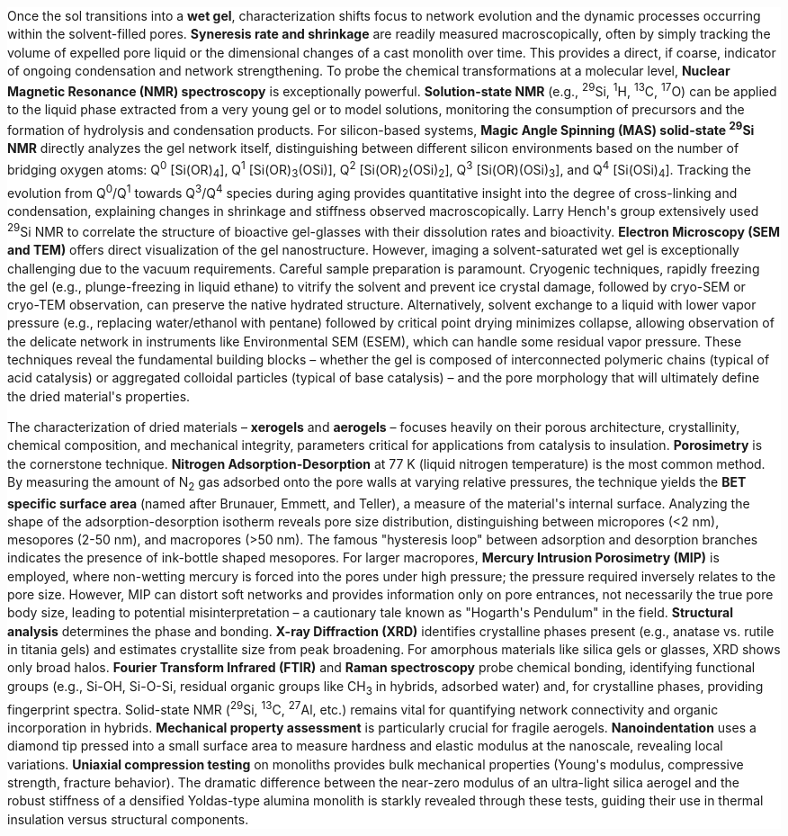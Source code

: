 Once the sol transitions into a **wet gel**, characterization shifts focus to network evolution and the dynamic processes occurring within the solvent-filled pores. **Syneresis rate and shrinkage** are readily measured macroscopically, often by simply tracking the volume of expelled pore liquid or the dimensional changes of a cast monolith over time. This provides a direct, if coarse, indicator of ongoing condensation and network strengthening. To probe the chemical transformations at a molecular level, **Nuclear Magnetic Resonance (NMR) spectroscopy** is exceptionally powerful. **Solution-state NMR** (e.g., <sup>29</sup>Si, <sup>1</sup>H, <sup>13</sup>C, <sup>17</sup>O) can be applied to the liquid phase extracted from a very young gel or to model solutions, monitoring the consumption of precursors and the formation of hydrolysis and condensation products. For silicon-based systems, **Magic Angle Spinning (MAS) solid-state <sup>29</sup>Si NMR** directly analyzes the gel network itself, distinguishing between different silicon environments based on the number of bridging oxygen atoms: Q<sup>0</sup> [Si(OR)<sub>4</sub>], Q<sup>1</sup> [Si(OR)<sub>3</sub>(OSi)], Q<sup>2</sup> [Si(OR)<sub>2</sub>(OSi)<sub>2</sub>], Q<sup>3</sup> [Si(OR)(OSi)<sub>3</sub>], and Q<sup>4</sup> [Si(OSi)<sub>4</sub>]. Tracking the evolution from Q<sup>0</sup>/Q<sup>1</sup> towards Q<sup>3</sup>/Q<sup>4</sup> species during aging provides quantitative insight into the degree of cross-linking and condensation, explaining changes in shrinkage and stiffness observed macroscopically. Larry Hench's group extensively used <sup>29</sup>Si NMR to correlate the structure of bioactive gel-glasses with their dissolution rates and bioactivity. **Electron Microscopy (SEM and TEM)** offers direct visualization of the gel nanostructure. However, imaging a solvent-saturated wet gel is exceptionally challenging due to the vacuum requirements. Careful sample preparation is paramount. Cryogenic techniques, rapidly freezing the gel (e.g., plunge-freezing in liquid ethane) to vitrify the solvent and prevent ice crystal damage, followed by cryo-SEM or cryo-TEM observation, can preserve the native hydrated structure. Alternatively, solvent exchange to a liquid with lower vapor pressure (e.g., replacing water/ethanol with pentane) followed by critical point drying minimizes collapse, allowing observation of the delicate network in instruments like Environmental SEM (ESEM), which can handle some residual vapor pressure. These techniques reveal the fundamental building blocks – whether the gel is composed of interconnected polymeric chains (typical of acid catalysis) or aggregated colloidal particles (typical of base catalysis) – and the pore morphology that will ultimately define the dried material's properties.

The characterization of dried materials – **xerogels** and **aerogels** – focuses heavily on their porous architecture, crystallinity, chemical composition, and mechanical integrity, parameters critical for applications from catalysis to insulation. **Porosimetry** is the cornerstone technique. **Nitrogen Adsorption-Desorption** at 77 K (liquid nitrogen temperature) is the most common method. By measuring the amount of N<sub>2</sub> gas adsorbed onto the pore walls at varying relative pressures, the technique yields the **BET specific surface area** (named after Brunauer, Emmett, and Teller), a measure of the material's internal surface. Analyzing the shape of the adsorption-desorption isotherm reveals pore size distribution, distinguishing between micropores (<2 nm), mesopores (2-50 nm), and macropores (>50 nm). The famous "hysteresis loop" between adsorption and desorption branches indicates the presence of ink-bottle shaped mesopores. For larger macropores, **Mercury Intrusion Porosimetry (MIP)** is employed, where non-wetting mercury is forced into the pores under high pressure; the pressure required inversely relates to the pore size. However, MIP can distort soft networks and provides information only on pore entrances, not necessarily the true pore body size, leading to potential misinterpretation – a cautionary tale known as "Hogarth's Pendulum" in the field. **Structural analysis** determines the phase and bonding. **X-ray Diffraction (XRD)** identifies crystalline phases present (e.g., anatase vs. rutile in titania gels) and estimates crystallite size from peak broadening. For amorphous materials like silica gels or glasses, XRD shows only broad halos. **Fourier Transform Infrared (FTIR)** and **Raman spectroscopy** probe chemical bonding, identifying functional groups (e.g., Si-OH, Si-O-Si, residual organic groups like CH<sub>3</sub> in hybrids, adsorbed water) and, for crystalline phases, providing fingerprint spectra. Solid-state NMR (<sup>29</sup>Si, <sup>13</sup>C, <sup>27</sup>Al, etc.) remains vital for quantifying network connectivity and organic incorporation in hybrids. **Mechanical property assessment** is particularly crucial for fragile aerogels. **Nanoindentation** uses a diamond tip pressed into a small surface area to measure hardness and elastic modulus at the nanoscale, revealing local variations. **Uniaxial compression testing** on monoliths provides bulk mechanical properties (Young's modulus, compressive strength, fracture behavior). The dramatic difference between the near-zero modulus of an ultra-light silica aerogel and the robust stiffness of a densified Yoldas-type alumina monolith is starkly revealed through these tests, guiding their use in thermal insulation versus structural components.
